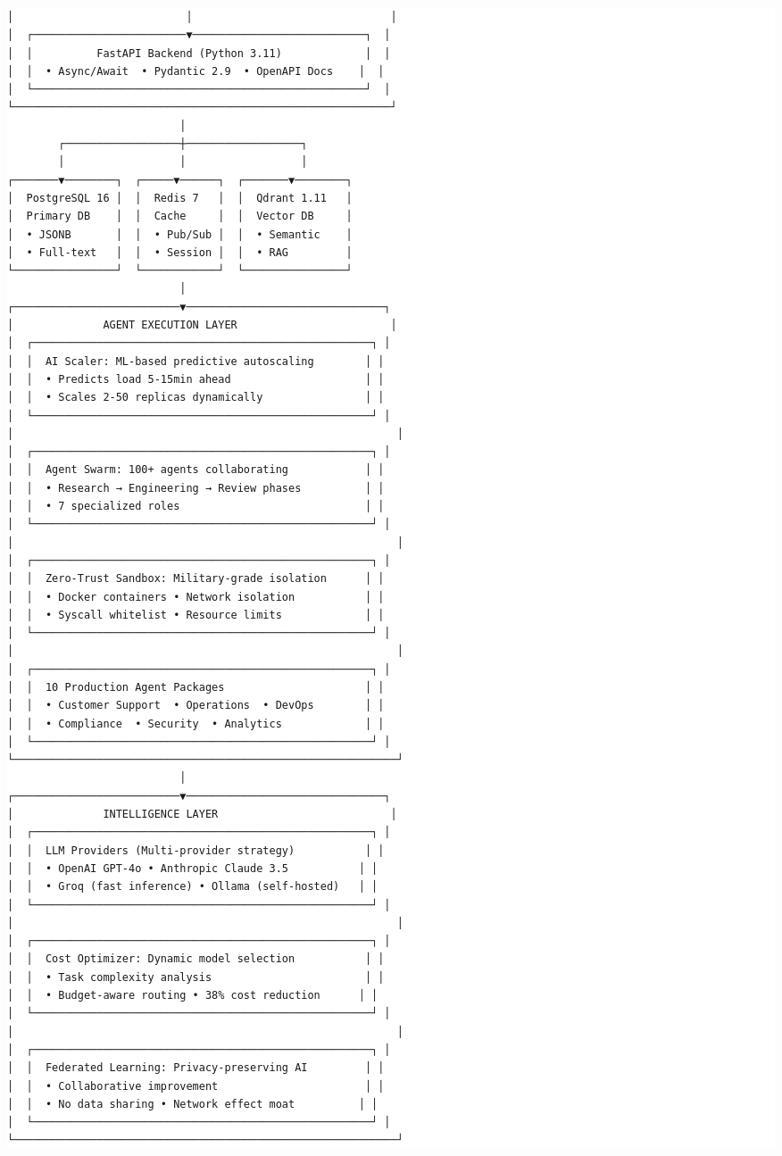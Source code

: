 ```
│                           │                               │
│  ┌────────────────────────▼───────────────────────────┐  │
│  │          FastAPI Backend (Python 3.11)             │  │
│  │  • Async/Await  • Pydantic 2.9  • OpenAPI Docs    │  │
│  └────────────────────────────────────────────────────┘  │
└───────────────────────────────────────────────────────────┘
                           │
        ┌──────────────────┼──────────────────┐
        │                  │                  │
┌───────▼────────┐  ┌─────▼──────┐  ┌───────▼────────┐
│  PostgreSQL 16 │  │  Redis 7   │  │  Qdrant 1.11   │
│  Primary DB    │  │  Cache     │  │  Vector DB     │
│  • JSONB       │  │  • Pub/Sub │  │  • Semantic    │
│  • Full-text   │  │  • Session │  │  • RAG         │
└────────────────┘  └────────────┘  └────────────────┘
                           │
┌──────────────────────────▼───────────────────────────────┐
│              AGENT EXECUTION LAYER                        │
│  ┌─────────────────────────────────────────────────────┐ │
│  │  AI Scaler: ML-based predictive autoscaling        │ │
│  │  • Predicts load 5-15min ahead                     │ │
│  │  • Scales 2-50 replicas dynamically                │ │
│  └─────────────────────────────────────────────────────┘ │
│                                                            │
│  ┌─────────────────────────────────────────────────────┐ │
│  │  Agent Swarm: 100+ agents collaborating            │ │
│  │  • Research → Engineering → Review phases          │ │
│  │  • 7 specialized roles                             │ │
│  └─────────────────────────────────────────────────────┘ │
│                                                            │
│  ┌─────────────────────────────────────────────────────┐ │
│  │  Zero-Trust Sandbox: Military-grade isolation      │ │
│  │  • Docker containers • Network isolation           │ │
│  │  • Syscall whitelist • Resource limits             │ │
│  └─────────────────────────────────────────────────────┘ │
│                                                            │
│  ┌─────────────────────────────────────────────────────┐ │
│  │  10 Production Agent Packages                      │ │
│  │  • Customer Support  • Operations  • DevOps        │ │
│  │  • Compliance  • Security  • Analytics             │ │
│  └─────────────────────────────────────────────────────┘ │
└────────────────────────────────────────────────────────────┘
                           │
┌──────────────────────────▼───────────────────────────────┐
│              INTELLIGENCE LAYER                           │
│  ┌─────────────────────────────────────────────────────┐ │
│  │  LLM Providers (Multi-provider strategy)           │ │
│  │  • OpenAI GPT-4o • Anthropic Claude 3.5           │ │
│  │  • Groq (fast inference) • Ollama (self-hosted)   │ │
│  └─────────────────────────────────────────────────────┘ │
│                                                            │
│  ┌─────────────────────────────────────────────────────┐ │
│  │  Cost Optimizer: Dynamic model selection           │ │
│  │  • Task complexity analysis                        │ │
│  │  • Budget-aware routing • 38% cost reduction      │ │
│  └─────────────────────────────────────────────────────┘ │
│                                                            │
│  ┌─────────────────────────────────────────────────────┐ │
│  │  Federated Learning: Privacy-preserving AI         │ │
│  │  • Collaborative improvement                       │ │
│  │  • No data sharing • Network effect moat          │ │
│  └─────────────────────────────────────────────────────┘ │
└────────────────────────────────────────────────────────────┘
```